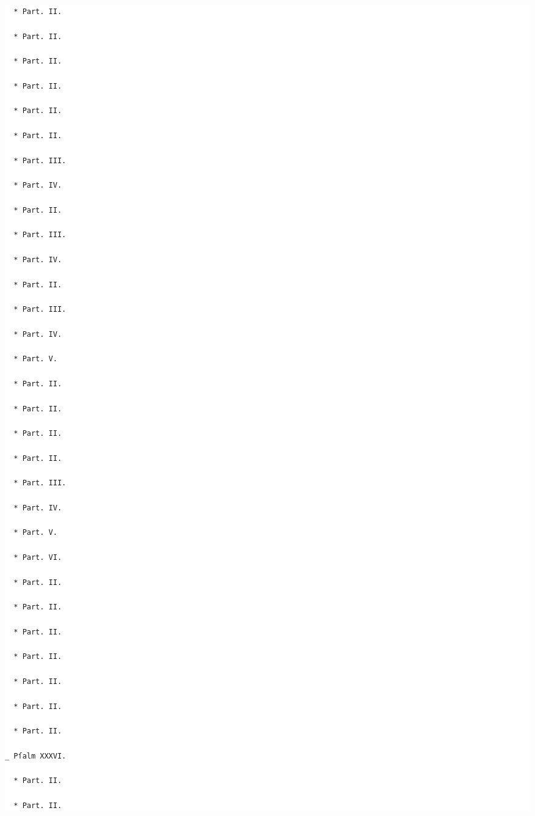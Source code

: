       * Part. II.

      * Part. II.

      * Part. II.

      * Part. II.

      * Part. II.

      * Part. II.

      * Part. III.

      * Part. IV.

      * Part. II.

      * Part. III.

      * Part. IV.

      * Part. II.

      * Part. III.

      * Part. IV.

      * Part. V.

      * Part. II.

      * Part. II.

      * Part. II.

      * Part. II.

      * Part. III.

      * Part. IV.

      * Part. V.

      * Part. VI.

      * Part. II.

      * Part. II.

      * Part. II.

      * Part. II.

      * Part. II.

      * Part. II.

      * Part. II.

    _ Pſalm XXXVI.

      * Part. II.

      * Part. II.
